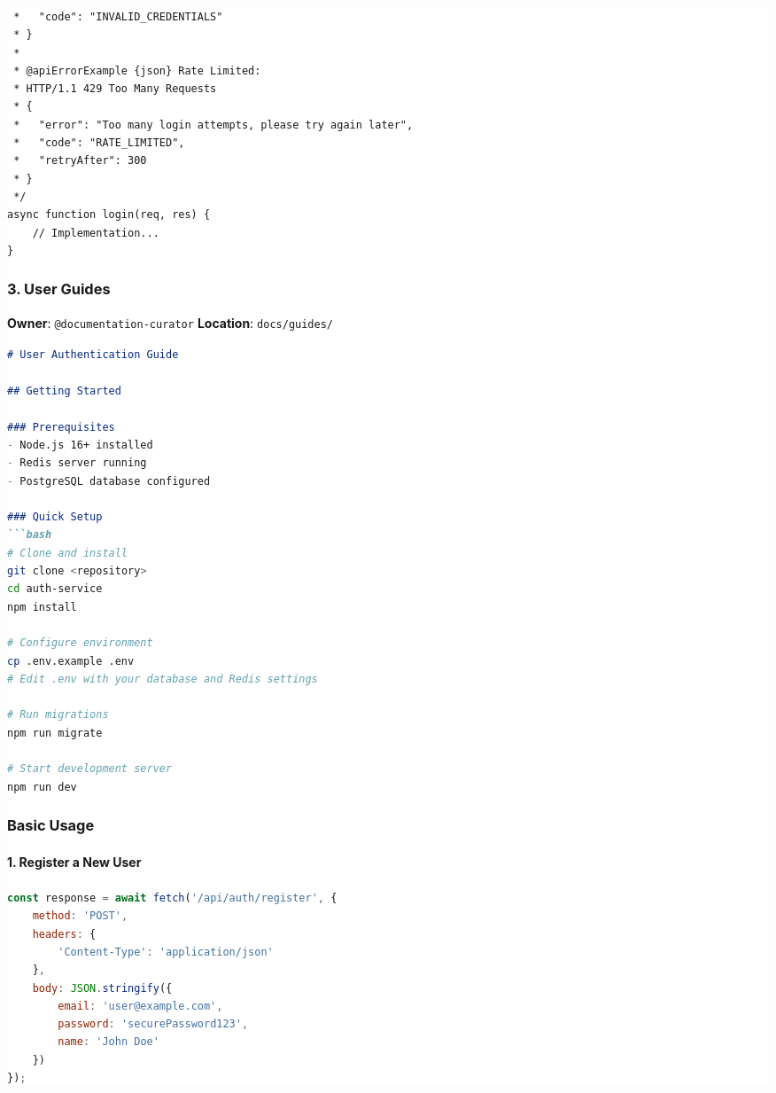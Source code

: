 ```
 *   "code": "INVALID_CREDENTIALS"
 * }
 * 
 * @apiErrorExample {json} Rate Limited:
 * HTTP/1.1 429 Too Many Requests
 * {
 *   "error": "Too many login attempts, please try again later",
 *   "code": "RATE_LIMITED",
 *   "retryAfter": 300
 * }
 */
async function login(req, res) {
    // Implementation...
}
```

### 3. User Guides
**Owner**: `@documentation-curator`
**Location**: `docs/guides/`

```markdown
# User Authentication Guide

## Getting Started

### Prerequisites
- Node.js 16+ installed
- Redis server running
- PostgreSQL database configured

### Quick Setup
```bash
# Clone and install
git clone <repository>
cd auth-service
npm install

# Configure environment
cp .env.example .env
# Edit .env with your database and Redis settings

# Run migrations
npm run migrate

# Start development server
npm run dev
```

### Basic Usage

#### 1. Register a New User
```javascript
const response = await fetch('/api/auth/register', {
    method: 'POST',
    headers: {
        'Content-Type': 'application/json'
    },
    body: JSON.stringify({
        email: 'user@example.com',
        password: 'securePassword123',
        name: 'John Doe'
    })
});

```